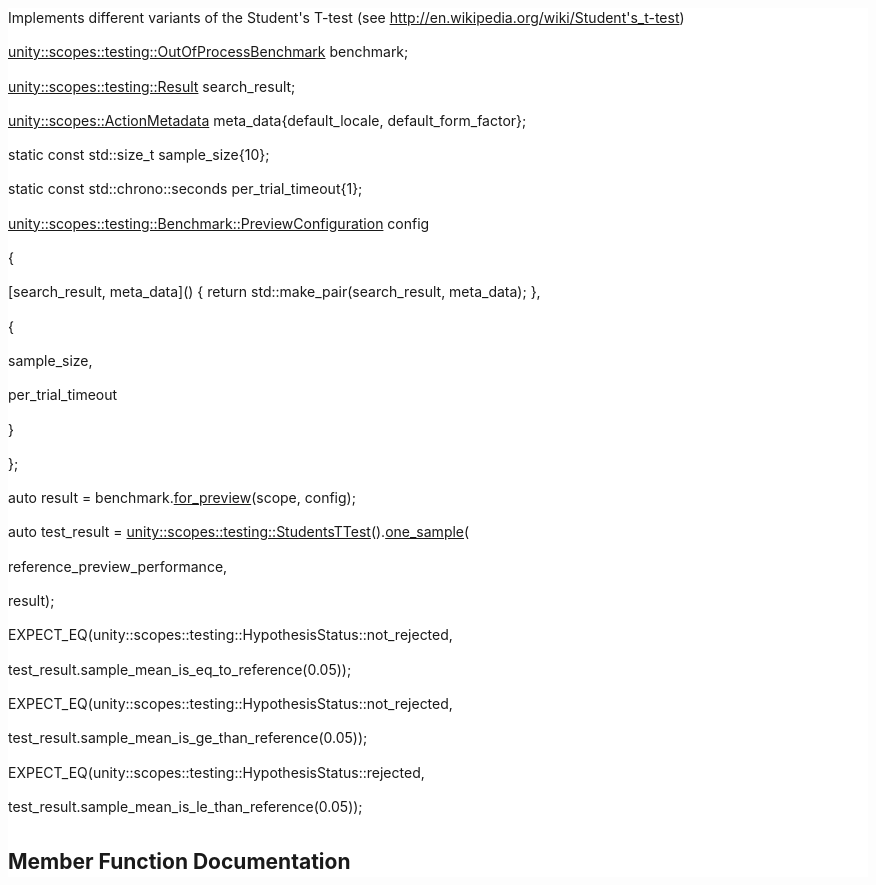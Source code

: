 Implements different variants of the Student's T-test (see <http://en.wikipedia.org/wiki/Student's_t-test>)

<a href="../unity.scopes.testing.OutOfProcessBenchmark/index.html" class="code">unity::scopes::testing::OutOfProcessBenchmark</a> benchmark;

<a href="../unity.scopes.testing.Result/index.html" class="code">unity::scopes::testing::Result</a> search\_result;

<a href="../unity.scopes.ActionMetadata/index.html" class="code">unity::scopes::ActionMetadata</a> meta\_data{default\_locale, default\_form\_factor};

<span class="keyword">static</span> <span class="keyword">const</span> std::size\_t sample\_size{10};

<span class="keyword">static</span> <span class="keyword">const</span> std::chrono::seconds per\_trial\_timeout{1};

<a href="../unity.scopes.testing.Benchmark.PreviewConfiguration/index.html" class="code">unity::scopes::testing::Benchmark::PreviewConfiguration</a> config

{

\[search\_result, meta\_data\]() { <span class="keywordflow">return</span> std::make\_pair(search\_result, meta\_data); },

{

sample\_size,

per\_trial\_timeout

}

};

<span class="keyword">auto</span> result = benchmark.<a href="../unity.scopes.testing.OutOfProcessBenchmark/index.html#a397be9ae5eaca3d6ca96fa2957498c86" class="code">for_preview</a>(scope, config);

<span class="keyword">auto</span> test\_result = <a href="index.html" class="code">unity::scopes::testing::StudentsTTest</a>().<a href="index.html#aaf584b159766a0a0e605e8365f87107f" class="code">one_sample</a>(

reference\_preview\_performance,

result);

EXPECT\_EQ(unity::scopes::testing::HypothesisStatus::not\_rejected,

test\_result.sample\_mean\_is\_eq\_to\_reference(0.05));

EXPECT\_EQ(unity::scopes::testing::HypothesisStatus::not\_rejected,

test\_result.sample\_mean\_is\_ge\_than\_reference(0.05));

EXPECT\_EQ(unity::scopes::testing::HypothesisStatus::rejected,

test\_result.sample\_mean\_is\_le\_than\_reference(0.05));

Member Function Documentation
-----------------------------
